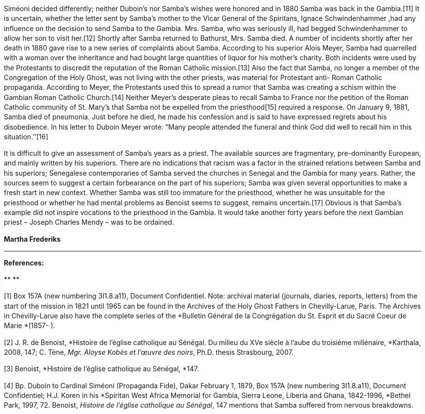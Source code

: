 Siméoni decided differently; neither Duboin&rsquo;s nor  Samba&rsquo;s wishes were honored and in 1880 Samba was back in the Gambia.[11] It is  uncertain, whether the letter sent by Samba&rsquo;s mother to the Vicar General of  the Spiritans, Ignace Schwindenhammer ,had any influence on the decision to send  Samba to the Gambia. Mrs. Samba, who was seriously ill, had begged  Schwindenhammer to allow her son to visit her.[12] Shortly after Samba returned  to Bathurst, Mrs. Samba died. A number of incidents shortly after her death in 1880  gave rise to a new series of complaints about Samba. According to his superior  Alois Meyer, Samba had quarrelled with a woman over the inheritance and had bought  large quantities of liquor for his mother&rsquo;s charity. Both incidents were used  by the Protestants to discredit the reputation of the Roman Catholic mission.[13]  Also the fact that Samba, no longer a member of the Congregation of the Holy  Ghost, was not living with the other priests, was material for Protestant anti-  Roman Catholic propaganda. According to Meyer, the Protestants used this to spread  a rumor that Samba was creating a schism within the Gambian Roman Catholic  Church.[14] Neither Meyer&rsquo;s desperate pleas to recall Samba to France nor the  petition of the Roman Catholic community of St. Mary&rsquo;s that Samba not be expelled  from the priesthood[15] required a response. On January 9, 1881, Samba died of  pneumonia. Just before he died, he made his confession and is said to have expressed  regrets about his disobedience. In his letter to Duboin Meyer wrote: &ldquo;Many  people attended the funeral and think God did well to recall him in this  situation.&rsquo;&rsquo;[16]

It is difficult to give an assessment of Samba&rsquo;s years  as a priest. The available sources are fragmentary, pre-dominantly European,  and mainly written by his superiors. There are no indications that racism was a  factor in the strained relations between Samba and his superiors; Senegalese  contemporaries of Samba served the churches in Senegal and the Gambia for many  years. Rather, the sources seem to suggest a certain forbearance on the part of  his superiors; Samba was given several opportunities to make a fresh start in  new context. Whether Samba was still too immature for the priesthood, whether  he was unsuitable for the priesthood or whether he had mental problems as  Benoist seems to suggest, remains uncertain.[17] Obvious is that Samba&rsquo;s example  did not inspire vocations to the priesthood in the Gambia. It would take  another forty years before the next Gambian priest – Joseph Charles Mendy – was  to be ordained.

**Martha Frederiks**

---

**References:**

** **

[1] Box  157A (new numbering 3I1.8.a11), Document Confidentiel.  Note: archival material (journals, diaries, reports, letters) from the start of  the mission in 1821 until 1965 can be found in the Archives of the Holy Ghost  Fathers in Chevilly-Larue, Paris. The Archives in Chevilly-Larue also have the  complete series of the *Bulletin Général  de la Congrégation du St. Esprit et du Sacré Coeur de Marie *(1857- ).

[2] J. R. de Benoist, *Histoire de l&rsquo;église catholique au Sénégal.  Du milieu du XVe siècle à l&rsquo;aube du troisième millénaire, *Karthala, 2008,  147; C. Tène,&nbsp;*Mgr. Aloyse Kobès et  l&rsquo;œuvre des noirs*, Ph.D. thesis Strasbourg, 2007.

[3] Benoist, *Histoire de l&rsquo;église catholique au Sénégal, *147.

[4] Bp.  Duboin to Cardinal Siméoni (Propaganda Fide), Dakar February 1, 1879, Box 157A  (new numbering 3I1.8.a11), Document Confidentiel; H.J. Koren in his *Spiritan West Africa Memorial for Gambia, Sierra Leone, Liberia and Ghana,  1842-1996, *Bethel Park, 1997, 72. Benoist, *Histoire  de l&rsquo;église catholique au Sénégal*, 147 mentions that Samba suffered from  nervous breakdowns.
